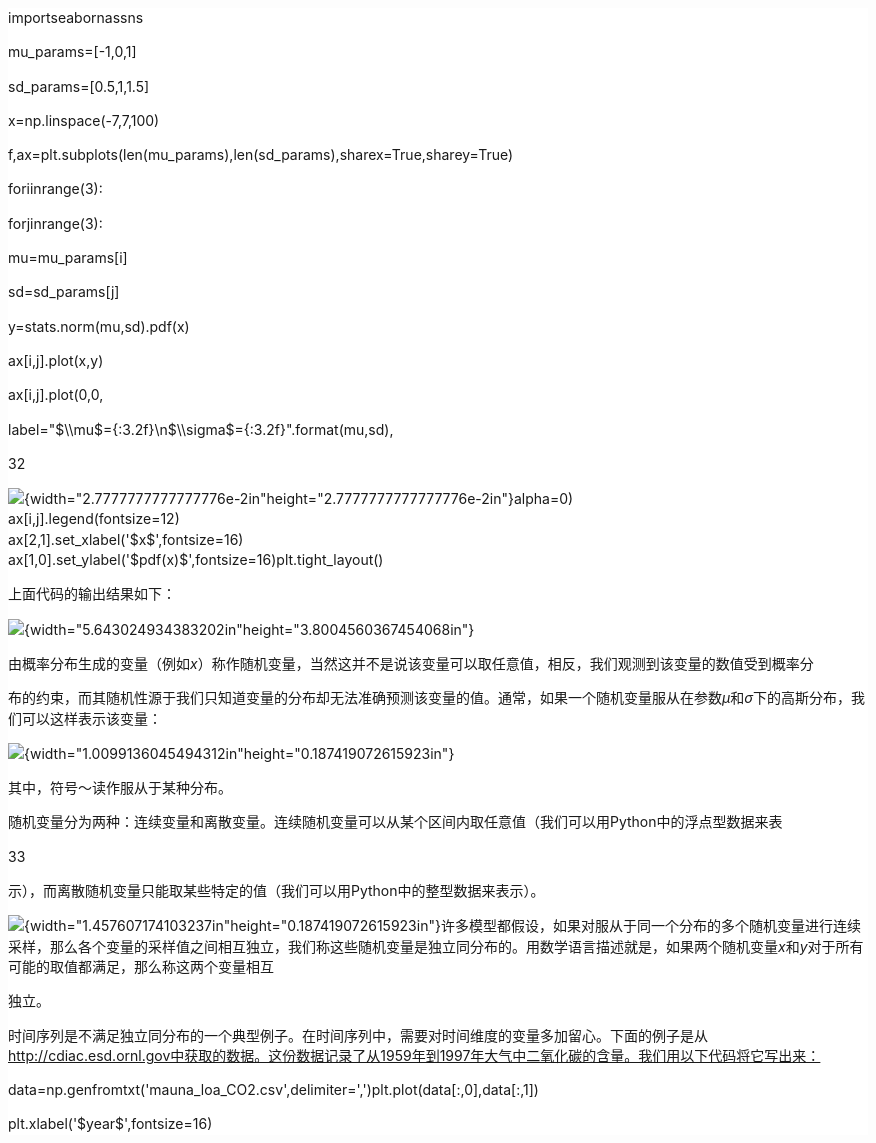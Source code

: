 importseabornassns

mu_params=\[-1,0,1\]

sd_params=\[0.5,1,1.5\]

x=np.linspace(-7,7,100)

f,ax=plt.subplots(len(mu_params),len(sd_params),sharex=True,sharey=True)

foriinrange(3):

forjinrange(3):

mu=mu_params\[i\]

sd=sd_params\[j\]

y=stats.norm(mu,sd).pdf(x)

ax\[i,j\].plot(x,y)

ax\[i,j\].plot(0,0,

label=\"\$\\\\mu\$={:3.2f}\\n\$\\\\sigma\$={:3.2f}\".format(mu,sd),

32

![](C:/ProgramFiles/Typora/media/image264.png){width="2.7777777777777776e-2in"height="2.7777777777777776e-2in"}alpha=0)\
ax\[i,j\].legend(fontsize=12)\
ax\[2,1\].set_xlabel(\'\$x\$\',fontsize=16)\
ax\[1,0\].set_ylabel(\'\$pdf(x)\$\',fontsize=16)plt.tight_layout()

上面代码的输出结果如下：

![](C:/ProgramFiles/Typora/media/image268.png){width="5.643024934383202in"height="3.8004560367454068in"}

由概率分布生成的变量（例如*x*）称作随机变量，当然这并不是说该变量可以取任意值，相反，我们观测到该变量的数值受到概率分

布的约束，而其随机性源于我们只知道变量的分布却无法准确预测该变量的值。通常，如果一个随机变量服从在参数*μ*和*σ*下的高斯分布，我们可以这样表示该变量：

![](C:/ProgramFiles/Typora/media/image276.png){width="1.0099136045494312in"height="0.187419072615923in"}

其中，符号～读作服从于某种分布。

随机变量分为两种：连续变量和离散变量。连续随机变量可以从某个区间内取任意值（我们可以用Python中的浮点型数据来表

33

示），而离散随机变量只能取某些特定的值（我们可以用Python中的整型数据来表示）。

![](C:/ProgramFiles/Typora/media/image281.png){width="1.457607174103237in"height="0.187419072615923in"}许多模型都假设，如果对服从于同一个分布的多个随机变量进行连续采样，那么各个变量的采样值之间相互独立，我们称这些随机变量是独立同分布的。用数学语言描述就是，如果两个随机变量*x*和*y*对于所有可能的取值都满足，那么称这两个变量相互

独立。

时间序列是不满足独立同分布的一个典型例子。在时间序列中，需要对时间维度的变量多加留心。下面的例子是从\
http://cdiac.esd.ornl.gov中获取的数据。这份数据记录了从1959年到1997年大气中二氧化碳的含量。我们用以下代码将它写出来：

data=np.genfromtxt(\'mauna_loa_CO2.csv\',delimiter=\',\')plt.plot(data\[:,0\],data\[:,1\])

plt.xlabel(\'\$year\$\',fontsize=16)
